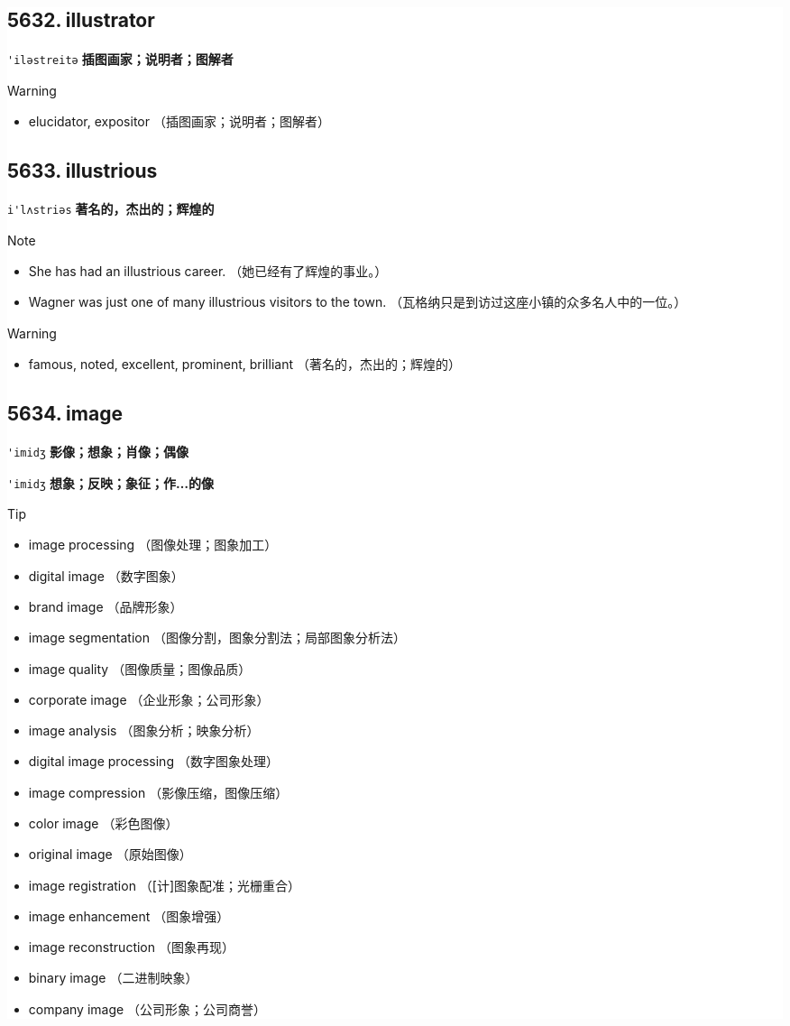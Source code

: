 ## 5632. illustrator

`'iləstreitə`  **插图画家；说明者；图解者**

> [!WARNING]
>
> - elucidator, expositor （插图画家；说明者；图解者）
>

## 5633. illustrious

`i'lʌstriəs`  **著名的，杰出的；辉煌的**

> [!NOTE]
>
> - She has had an illustrious career. （她已经有了辉煌的事业。）
>
> - Wagner was just one of many illustrious visitors to the town. （瓦格纳只是到访过这座小镇的众多名人中的一位。）
>

> [!WARNING]
>
> - famous, noted, excellent, prominent, brilliant （著名的，杰出的；辉煌的）
>

## 5634. image

`'imidʒ`  **影像；想象；肖像；偶像**

`'imidʒ`  **想象；反映；象征；作…的像**

> [!TIP]
>
> - image processing （图像处理；图象加工）
>
> - digital image （数字图象）
>
> - brand image （品牌形象）
>
> - image segmentation （图像分割，图象分割法；局部图象分析法）
>
> - image quality （图像质量；图像品质）
>
> - corporate image （企业形象；公司形象）
>
> - image analysis （图象分析；映象分析）
>
> - digital image processing （数字图象处理）
>
> - image compression （影像压缩，图像压缩）
>
> - color image （彩色图像）
>
> - original image （原始图像）
>
> - image registration （[计]图象配准；光栅重合）
>
> - image enhancement （图象增强）
>
> - image reconstruction （图象再现）
>
> - binary image （二进制映象）
>
> - company image （公司形象；公司商誉）
>